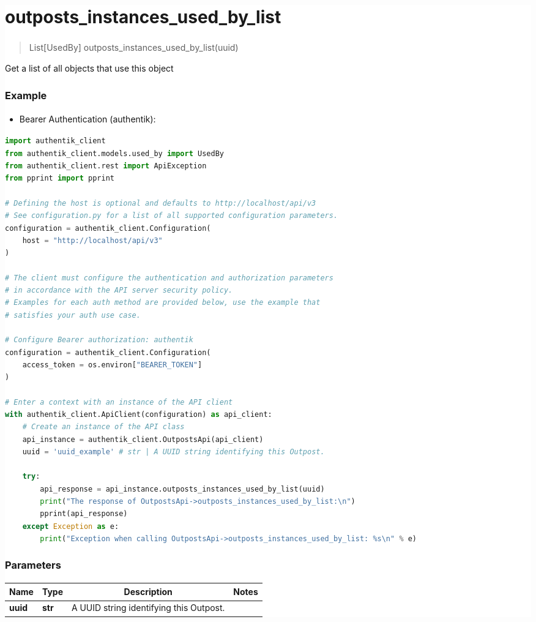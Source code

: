# **outposts_instances_used_by_list**
> List[UsedBy] outposts_instances_used_by_list(uuid)



Get a list of all objects that use this object

### Example

* Bearer Authentication (authentik):

```python
import authentik_client
from authentik_client.models.used_by import UsedBy
from authentik_client.rest import ApiException
from pprint import pprint

# Defining the host is optional and defaults to http://localhost/api/v3
# See configuration.py for a list of all supported configuration parameters.
configuration = authentik_client.Configuration(
    host = "http://localhost/api/v3"
)

# The client must configure the authentication and authorization parameters
# in accordance with the API server security policy.
# Examples for each auth method are provided below, use the example that
# satisfies your auth use case.

# Configure Bearer authorization: authentik
configuration = authentik_client.Configuration(
    access_token = os.environ["BEARER_TOKEN"]
)

# Enter a context with an instance of the API client
with authentik_client.ApiClient(configuration) as api_client:
    # Create an instance of the API class
    api_instance = authentik_client.OutpostsApi(api_client)
    uuid = 'uuid_example' # str | A UUID string identifying this Outpost.

    try:
        api_response = api_instance.outposts_instances_used_by_list(uuid)
        print("The response of OutpostsApi->outposts_instances_used_by_list:\n")
        pprint(api_response)
    except Exception as e:
        print("Exception when calling OutpostsApi->outposts_instances_used_by_list: %s\n" % e)
```



### Parameters


Name | Type | Description  | Notes
------------- | ------------- | ------------- | -------------
 **uuid** | **str**| A UUID string identifying this Outpost. | 
